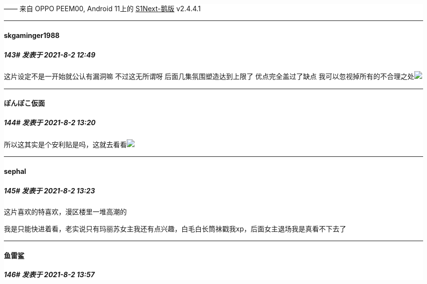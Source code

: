 —— 来自 OPPO PEEM00, Android 11上的 [S1Next-鹅版](https://github.com/ykrank/S1-Next/releases) v2.4.4.1


*****

####  skgaminger1988  
##### 143#       发表于 2021-8-2 12:49


这片设定不是一开始就公认有漏洞嘛 不过这无所谓呀 后面几集氛围塑造达到上限了 优点完全盖过了缺点 我可以忽视掉所有的不合理之处<img src="https://static.saraba1st.com/image/smiley/face2017/072.png" referrerpolicy="no-referrer">


*****

####  ぽんぽこ仮面  
##### 144#       发表于 2021-8-2 13:20


所以这其实是个安利贴是吗，这就去看看<img src="https://static.saraba1st.com/image/smiley/face2017/067.png" referrerpolicy="no-referrer">


*****

####  sephal  
##### 145#       发表于 2021-8-2 13:23


这片喜欢的特喜欢，漫区楼里一堆高潮的

我是只能快进着看，老实说只有玛丽苏女主我还有点兴趣，白毛白长筒袜戳我xp，后面女主退场我是真看不下去了


*****

####  鱼雷鲨  
##### 146#       发表于 2021-8-2 13:57


